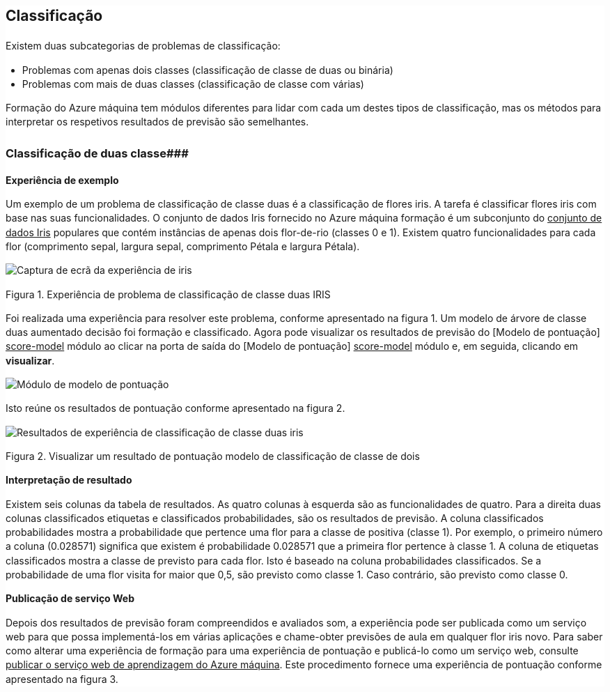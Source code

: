 ## <a name="classification"></a>Classificação ##
Existem duas subcategorias de problemas de classificação:

* Problemas com apenas dois classes (classificação de classe de duas ou binária)
* Problemas com mais de duas classes (classificação de classe com várias)

Formação do Azure máquina tem módulos diferentes para lidar com cada um destes tipos de classificação, mas os métodos para interpretar os respetivos resultados de previsão são semelhantes.

### <a name="two-class-classification"></a>Classificação de duas classe###
**Experiência de exemplo**

Um exemplo de um problema de classificação de classe duas é a classificação de flores iris. A tarefa é classificar flores iris com base nas suas funcionalidades. O conjunto de dados Iris fornecido no Azure máquina formação é um subconjunto do [conjunto de dados Iris](http://en.wikipedia.org/wiki/Iris_flower_data_set) populares que contém instâncias de apenas dois flor-de-rio (classes 0 e 1). Existem quatro funcionalidades para cada flor (comprimento sepal, largura sepal, comprimento Pétala e largura Pétala).

![Captura de ecrã da experiência de iris](./media/machine-learning-interpret-model-results/1.png)

Figura 1. Experiência de problema de classificação de classe duas IRIS

Foi realizada uma experiência para resolver este problema, conforme apresentado na figura 1. Um modelo de árvore de classe duas aumentado decisão foi formação e classificado. Agora pode visualizar os resultados de previsão do [Modelo de pontuação] [ score-model] módulo ao clicar na porta de saída do [Modelo de pontuação] [ score-model] módulo e, em seguida, clicando em **visualizar**.

![Módulo de modelo de pontuação](./media/machine-learning-interpret-model-results/1_1.png)

Isto reúne os resultados de pontuação conforme apresentado na figura 2.

![Resultados de experiência de classificação de classe duas iris](./media/machine-learning-interpret-model-results/2.png)

Figura 2. Visualizar um resultado de pontuação modelo de classificação de classe de dois

**Interpretação de resultado**

Existem seis colunas da tabela de resultados. As quatro colunas à esquerda são as funcionalidades de quatro. Para a direita duas colunas classificados etiquetas e classificados probabilidades, são os resultados de previsão. A coluna classificados probabilidades mostra a probabilidade que pertence uma flor para a classe de positiva (classe 1). Por exemplo, o primeiro número a coluna (0.028571) significa que existem é probabilidade 0.028571 que a primeira flor pertence à classe 1. A coluna de etiquetas classificados mostra a classe de previsto para cada flor. Isto é baseado na coluna probabilidades classificados. Se a probabilidade de uma flor visita for maior que 0,5, são previsto como classe 1. Caso contrário, são previsto como classe 0.

**Publicação de serviço Web**

Depois dos resultados de previsão foram compreendidos e avaliados som, a experiência pode ser publicada como um serviço web para que possa implementá-los em várias aplicações e chame-obter previsões de aula em qualquer flor iris novo. Para saber como alterar uma experiência de formação para uma experiência de pontuação e publicá-lo como um serviço web, consulte [publicar o serviço web de aprendizagem do Azure máquina](machine-learning-walkthrough-5-publish-web-service.md). Este procedimento fornece uma experiência de pontuação conforme apresentado na figura 3.


[assign-to-clusters]: https://msdn.microsoft.com/library/azure/eed3ee76-e8aa-46e6-907c-9ca767f5c114/
[execute-r-script]: https://msdn.microsoft.com/library/azure/30806023-392b-42e0-94d6-6b775a6e0fd5/
[select-columns]: https://msdn.microsoft.com/library/azure/1ec722fa-b623-4e26-a44e-a50c6d726223/
[score-matchbox-recommender]: https://msdn.microsoft.com/library/azure/55544522-9a10-44bd-884f-9a91a9cec2cd/
[score-model]: https://msdn.microsoft.com/library/azure/401b4f92-e724-4d5a-be81-d5b0ff9bdb33/
[train-clustering-model]: https://msdn.microsoft.com/library/azure/bb43c744-f7fa-41d0-ae67-74ae75da3ffd/
[train-matchbox-recommender]: https://msdn.microsoft.com/library/azure/fa4aa69d-2f1c-4ba4-ad5f-90ea3a515b4c/